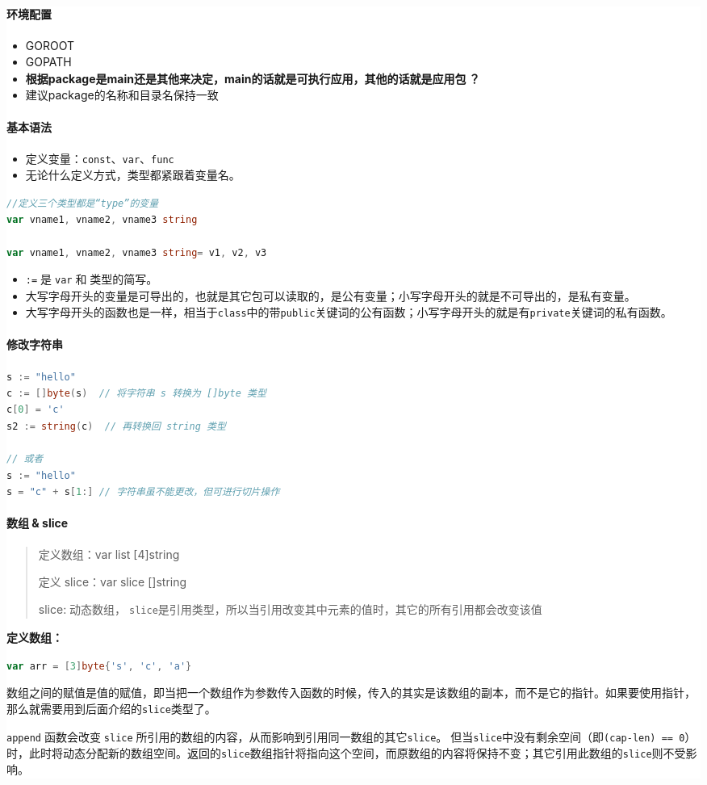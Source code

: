 #### 环境配置

- GOROOT
- GOPATH
- **根据package是main还是其他来决定，main的话就是可执行应用，其他的话就是应用包 ？**
- 建议package的名称和目录名保持一致

#### 基本语法

- 定义变量：`const`、`var`、`func`
- 无论什么定义方式，类型都紧跟着变量名。

```go
//定义三个类型都是“type”的变量
var vname1, vname2, vname3 string

var vname1, vname2, vname3 string= v1, v2, v3
```

- `:=`  是 `var` 和 类型的简写。
- 大写字母开头的变量是可导出的，也就是其它包可以读取的，是公有变量；小写字母开头的就是不可导出的，是私有变量。
- 大写字母开头的函数也是一样，相当于`class`中的带`public`关键词的公有函数；小写字母开头的就是有`private`关键词的私有函数。

#### 修改字符串

```go
s := "hello"
c := []byte(s)  // 将字符串 s 转换为 []byte 类型
c[0] = 'c'
s2 := string(c)  // 再转换回 string 类型

// 或者
s := "hello"
s = "c" + s[1:] // 字符串虽不能更改，但可进行切片操作
```

#### 数组 & slice

> 定义数组：var list [4]string
>
> 定义 slice：var slice []string
>
> slice: 动态数组， `slice`是引用类型，所以当引用改变其中元素的值时，其它的所有引用都会改变该值

**定义数组：** 

```go
var arr = [3]byte{'s', 'c', 'a'}
```



数组之间的赋值是值的赋值，即当把一个数组作为参数传入函数的时候，传入的其实是该数组的副本，而不是它的指针。如果要使用指针，那么就需要用到后面介绍的`slice`类型了。



`append` 函数会改变 `slice` 所引用的数组的内容，从而影响到引用同一数组的其它`slice`。 但当`slice`中没有剩余空间（即`(cap-len) == 0`）时，此时将动态分配新的数组空间。返回的`slice`数组指针将指向这个空间，而原数组的内容将保持不变；其它引用此数组的`slice`则不受影响。
